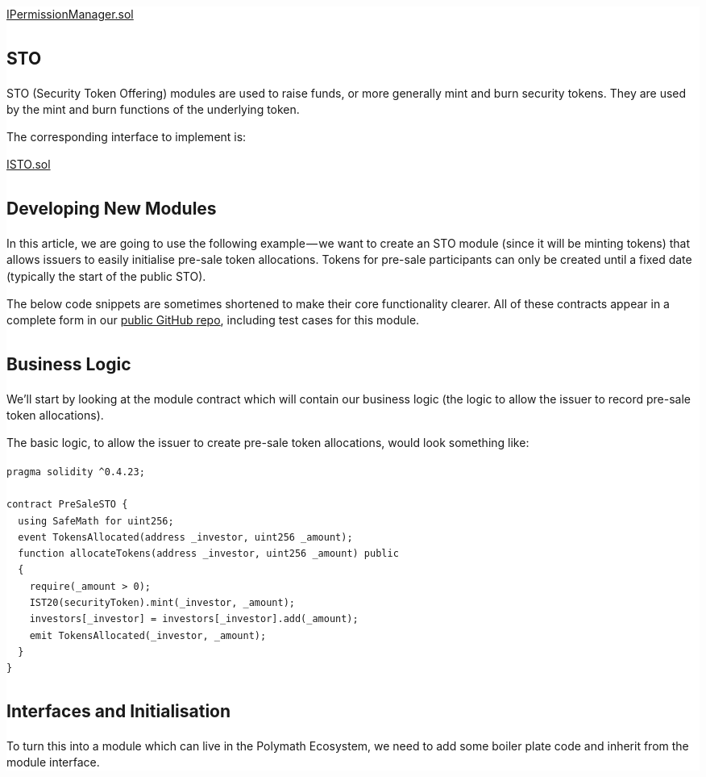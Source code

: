[IPermissionManager.sol](https://github.com/PolymathNetwork/polymath-core/blob/master/contracts/modules/PermissionManager/IPermissionManager.sol)

## STO

STO (Security Token Offering) modules are used to raise funds, or more generally mint and burn security tokens. They are used by the mint and burn functions of the underlying token.

The corresponding interface to implement is:

[ISTO.sol](https://github.com/PolymathNetwork/polymath-core/blob/master/contracts/modules/STO/ISTO.sol)

## Developing New Modules

In this article, we are going to use the following example — we want to create an STO module (since it will be minting tokens) that allows issuers to easily initialise pre-sale token allocations. Tokens for pre-sale participants can only be created until a fixed date (typically the start of the public STO).

The below code snippets are sometimes shortened to make their core functionality clearer. All of these contracts appear in a complete form in our [public GitHub repo](https://github.com/polymathnetwork), including test cases for this module.

## Business Logic

We’ll start by looking at the module contract which will contain our business logic (the logic to allow the issuer to record pre-sale token allocations).

The basic logic, to allow the issuer to create pre-sale token allocations, would look something like:

``` 
pragma solidity ^0.4.23;

contract PreSaleSTO {
  using SafeMath for uint256;
  event TokensAllocated(address _investor, uint256 _amount);
  function allocateTokens(address _investor, uint256 _amount) public
  {
    require(_amount > 0);
    IST20(securityToken).mint(_investor, _amount);
    investors[_investor] = investors[_investor].add(_amount);
    emit TokensAllocated(_investor, _amount);
  }
}

```

## Interfaces and Initialisation

To turn this into a module which can live in the Polymath Ecosystem, we need to add some boiler plate code and inherit from the module interface.
